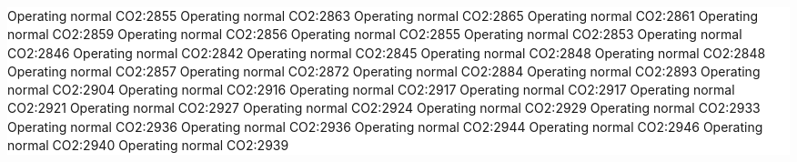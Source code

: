Operating normal
CO2:2855
Operating normal
CO2:2863
Operating normal
CO2:2865
Operating normal
CO2:2861
Operating normal
CO2:2859
Operating normal
CO2:2856
Operating normal
CO2:2855
Operating normal
CO2:2853
Operating normal
CO2:2846
Operating normal
CO2:2842
Operating normal
CO2:2845
Operating normal
CO2:2848
Operating normal
CO2:2848
Operating normal
CO2:2857
Operating normal
CO2:2872
Operating normal
CO2:2884
Operating normal
CO2:2893
Operating normal
CO2:2904
Operating normal
CO2:2916
Operating normal
CO2:2917
Operating normal
CO2:2917
Operating normal
CO2:2921
Operating normal
CO2:2927
Operating normal
CO2:2924
Operating normal
CO2:2929
Operating normal
CO2:2933
Operating normal
CO2:2936
Operating normal
CO2:2936
Operating normal
CO2:2944
Operating normal
CO2:2946
Operating normal
CO2:2940
Operating normal
CO2:2939